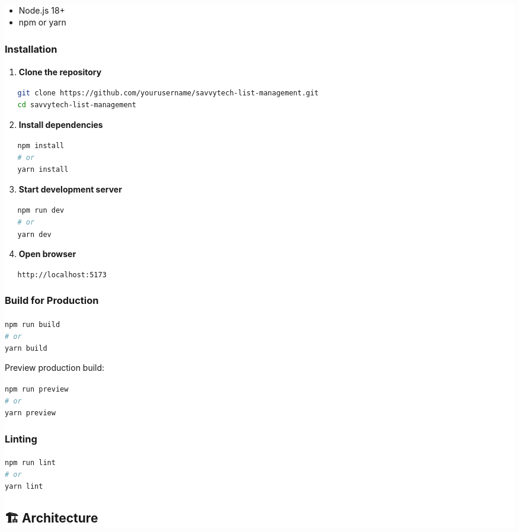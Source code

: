 - Node.js 18+
- npm or yarn

### Installation

1. **Clone the repository**

```bash
   git clone https://github.com/yourusername/savvytech-list-management.git
   cd savvytech-list-management
```

2. **Install dependencies**

```bash
   npm install
   # or
   yarn install
```

3. **Start development server**

```bash
   npm run dev
   # or
   yarn dev
```

4. **Open browser**

```
   http://localhost:5173
```

### Build for Production

```bash
npm run build
# or
yarn build
```

Preview production build:

```bash
npm run preview
# or
yarn preview
```

### Linting

```bash
npm run lint
# or
yarn lint
```

## 🏗️ Architecture
